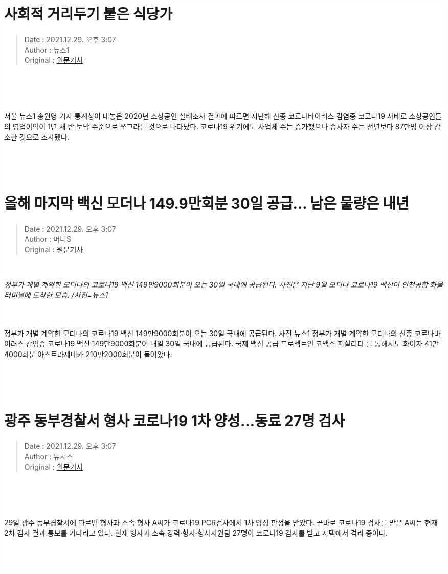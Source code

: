   
# 사회적 거리두기 붙은 식당가  
  
> Date : 2021.12.29. 오후 3:07  
> Author : 뉴스1  
> Original : [원문기사](https://news.naver.com/main/read.naver?mode=LSD&mid=sec&sid1=102&oid=421&aid=0005812615)  
<br/>  
  
<img alt="" src="https://imgnews.pstatic.net/image/421/2021/12/29/0005812615_001_20211229150804867.jpg?type=w647"/>  
<br/><br/>  
  
서울 뉴스1 송원영 기자 통계청이 내놓은 2020년 소상공인 실태조사 결과에 따르면 지난해 신종 코로나바이러스 감염증 코로나19 사태로 소상공인들의 영업이익이 1년 새 반 토막 수준으로 쪼그라든 것으로 나타났다. 코로나19 위기에도 사업체 수는 증가했으나 종사자 수는 전년보다 87만명 이상 감소한 것으로 조사됐다.  
<br/><br/><br/>  

  
# 올해 마지막 백신 모더나 149.9만회분 30일 공급… 남은 물량은 내년  
  
> Date : 2021.12.29. 오후 3:07  
> Author : 머니S  
> Original : [원문기사](https://news.naver.com/main/read.naver?mode=LSD&mid=sec&sid1=102&oid=417&aid=0000769624)  
<br/>  
  
<img alt="" src="https://imgnews.pstatic.net/image/417/2021/12/29/0000769624_001_20211229150801636.jpg?type=w647"><em class="img_desc">정부가 개별 계약한 모더나의 코로나19 백신 149만9000회분이 오는 30일 국내에 공급된다. 사진은 지난 9월 모더나 코로나19 백신이 인천공항 화물터미널에 도착한 모습. /사진=뉴스1</em></img>  
<br/><br/>  
  
정부가 개별 계약한 모더나의 코로나19 백신 149만9000회분이 오는 30일 국내에 공급된다.
사진 뉴스1 정부가 개별 계약한 모더나의 신종 코로나바이러스 감염증 코로나19 백신 149만9000회분이 내일 30일 국내에 공급된다.
국제 백신 공급 프로젝트인 코백스 퍼실리티 를 통해서도 화이자 41만4000회분 아스트라제네카 210만2000회분이 들어왔다.  
<br/><br/><br/>  

  
# 광주 동부경찰서 형사 코로나19 1차 양성…동료 27명 검사  
  
> Date : 2021.12.29. 오후 3:07  
> Author : 뉴시스  
> Original : [원문기사](https://news.naver.com/main/read.naver?mode=LSD&mid=sec&sid1=102&oid=003&aid=0010915904)  
<br/>  
  
<img alt="" src="https://imgnews.pstatic.net/image/003/2021/12/29/NISI20190213_0014897584_web_20190213183923_20211229150807643.jpg?type=w647"/>  
<br/><br/>  
  
29일 광주 동부경찰서에 따르면 형사과 소속 형사 A씨가 코로나19 PCR검사에서 1차 양성 판정을 받았다.
곧바로 코로나19 검사를 받은 A씨는 현재 2차 검사 결과 통보를 기다리고 있다.
현재 형사과 소속 강력·형사·형사지원팀 27명이 코로나19 검사를 받고 자택에서 격리 중이다.  
<br/><br/><br/>  


